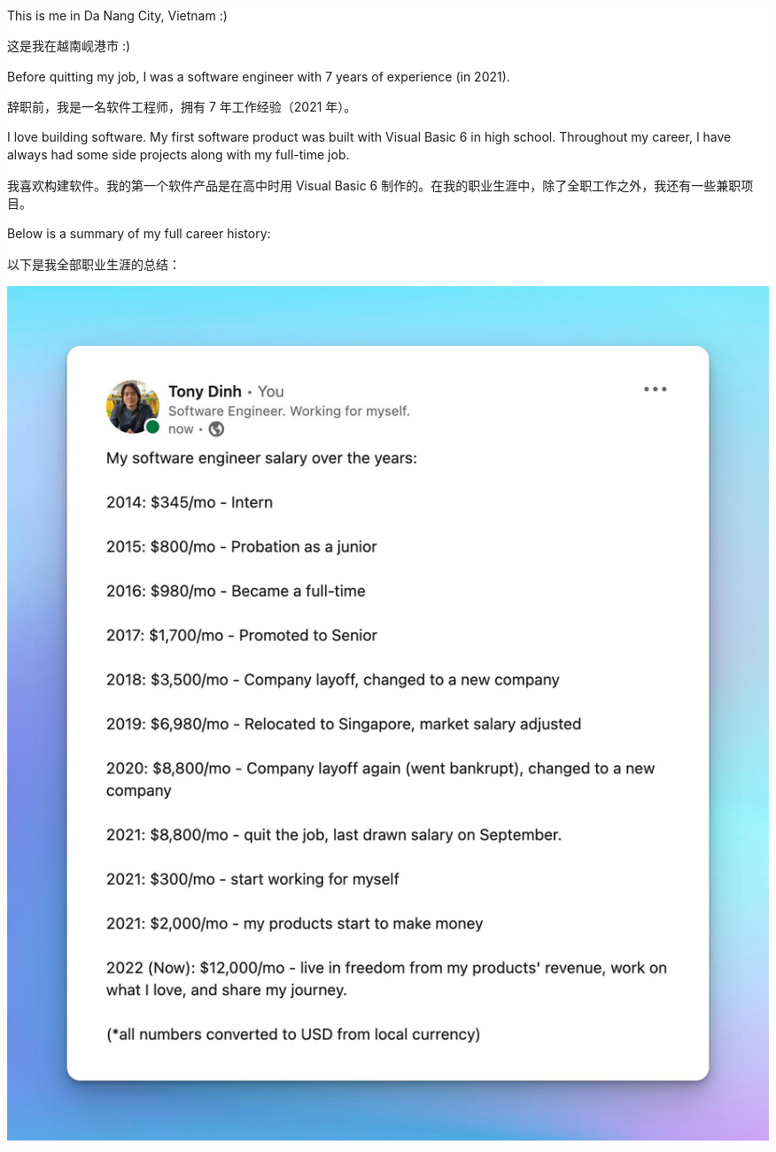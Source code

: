 This is me in Da Nang City, Vietnam :)  

这是我在越南岘港市 :)

Before quitting my job, I was a software engineer with 7 years of experience (in 2021).  

辞职前，我是一名软件工程师，拥有 7 年工作经验（2021 年）。

I love building software. My first software product was built with Visual Basic 6 in high school. Throughout my career, I have always had some side projects along with my full-time job.  

我喜欢构建软件。我的第一个软件产品是在高中时用 Visual Basic 6 制作的。在我的职业生涯中，除了全职工作之外，我还有一些兼职项目。

Below is a summary of my full career history:  

以下是我全部职业生涯的总结：

[![Image](https3A2F2Fsubstack-post-media.s3.amazonaws.com2Fpublic2Fimages2F5e84a260-69b4-422c-8ea5-f863894c1ba5_1376x1542.jpeg "Image")](https://substackcdn.com/image/fetch/f_auto,q_auto:good,fl_progressive:steep/https%3A%2F%2Fsubstack-post-media.s3.amazonaws.com%2Fpublic%2Fimages%2F5e84a260-69b4-422c-8ea5-f863894c1ba5_1376x1542.jpeg)
